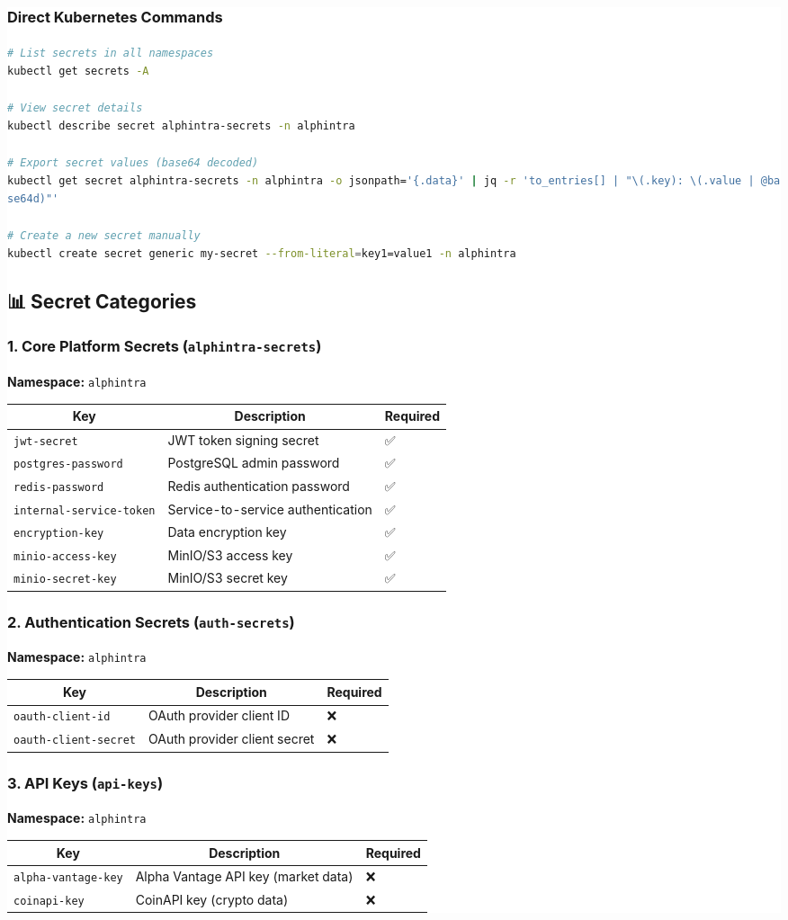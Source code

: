 ### Direct Kubernetes Commands
```bash
# List secrets in all namespaces
kubectl get secrets -A

# View secret details
kubectl describe secret alphintra-secrets -n alphintra

# Export secret values (base64 decoded)
kubectl get secret alphintra-secrets -n alphintra -o jsonpath='{.data}' | jq -r 'to_entries[] | "\(.key): \(.value | @base64d)"'

# Create a new secret manually
kubectl create secret generic my-secret --from-literal=key1=value1 -n alphintra
```

## 📊 Secret Categories

### 1. Core Platform Secrets (`alphintra-secrets`)
**Namespace:** `alphintra`

| Key | Description | Required |
|-----|-------------|----------|
| `jwt-secret` | JWT token signing secret | ✅ |
| `postgres-password` | PostgreSQL admin password | ✅ |
| `redis-password` | Redis authentication password | ✅ |
| `internal-service-token` | Service-to-service authentication | ✅ |
| `encryption-key` | Data encryption key | ✅ |
| `minio-access-key` | MinIO/S3 access key | ✅ |
| `minio-secret-key` | MinIO/S3 secret key | ✅ |

### 2. Authentication Secrets (`auth-secrets`)
**Namespace:** `alphintra`

| Key | Description | Required |
|-----|-------------|----------|
| `oauth-client-id` | OAuth provider client ID | ❌ |
| `oauth-client-secret` | OAuth provider client secret | ❌ |

### 3. API Keys (`api-keys`)
**Namespace:** `alphintra`

| Key | Description | Required |
|-----|-------------|----------|
| `alpha-vantage-key` | Alpha Vantage API key (market data) | ❌ |
| `coinapi-key` | CoinAPI key (crypto data) | ❌ |
